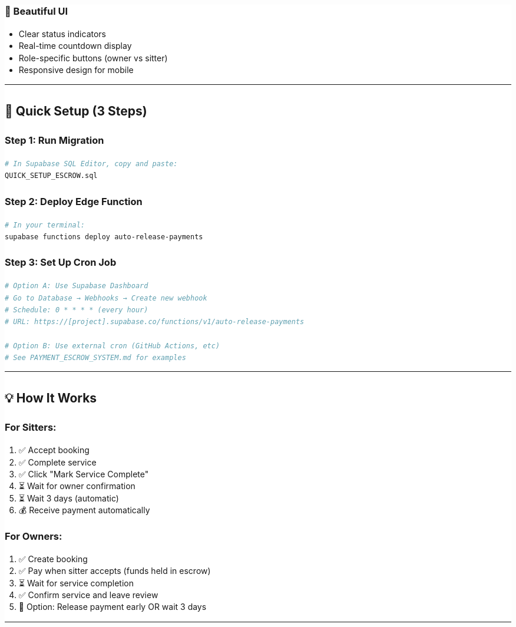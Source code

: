 ### 🎨 Beautiful UI
- Clear status indicators
- Real-time countdown display
- Role-specific buttons (owner vs sitter)
- Responsive design for mobile

---

## 🚀 Quick Setup (3 Steps)

### Step 1: Run Migration
```bash
# In Supabase SQL Editor, copy and paste:
QUICK_SETUP_ESCROW.sql
```

### Step 2: Deploy Edge Function
```bash
# In your terminal:
supabase functions deploy auto-release-payments
```

### Step 3: Set Up Cron Job
```bash
# Option A: Use Supabase Dashboard
# Go to Database → Webhooks → Create new webhook
# Schedule: 0 * * * * (every hour)
# URL: https://[project].supabase.co/functions/v1/auto-release-payments

# Option B: Use external cron (GitHub Actions, etc)
# See PAYMENT_ESCROW_SYSTEM.md for examples
```

---

## 💡 How It Works

### For Sitters:
1. ✅ Accept booking
2. ✅ Complete service
3. ✅ Click "Mark Service Complete"
4. ⏳ Wait for owner confirmation
5. ⏳ Wait 3 days (automatic)
6. 💰 Receive payment automatically

### For Owners:
1. ✅ Create booking
2. ✅ Pay when sitter accepts (funds held in escrow)
3. ⏳ Wait for service completion
4. ✅ Confirm service and leave review
5. 🎯 Option: Release payment early OR wait 3 days

---